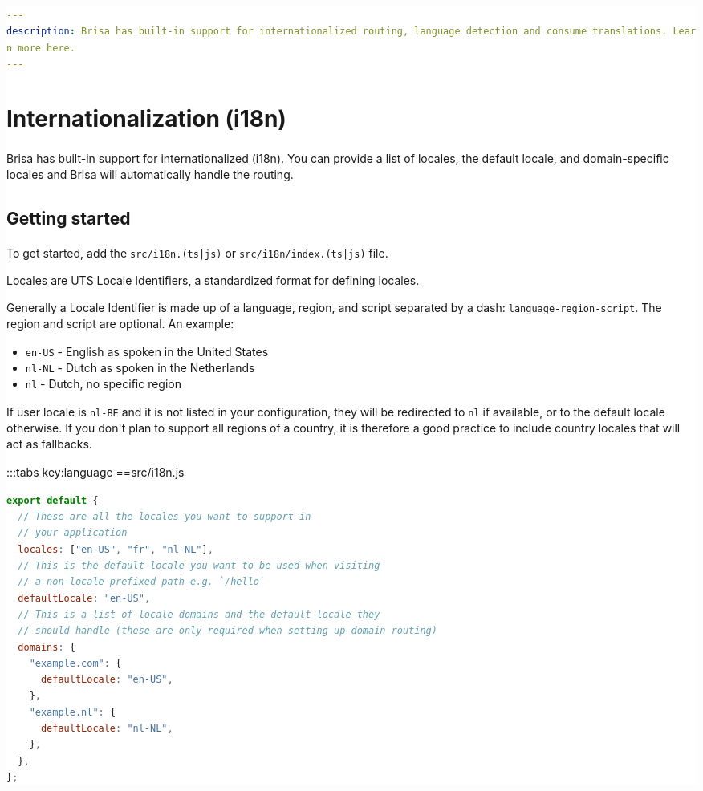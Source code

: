```yaml
---
description: Brisa has built-in support for internationalized routing, language detection and consume translations. Learn more here.
---
```


# Internationalization (i18n)

Brisa has built-in support for internationalized ([i18n](https://en.wikipedia.org/wiki/Internationalization_and_localization#Naming)). You can provide a list of locales, the default locale, and domain-specific locales and Brisa will automatically handle the routing.

## Getting started

To get started, add the `src/i18n.(ts|js)` or `src/i18n/index.(ts|js)` file.

Locales are [UTS Locale Identifiers](https://www.unicode.org/reports/tr35/tr35-59/tr35.html#Identifiers), a standardized format for defining locales.

Generally a Locale Identifier is made up of a language, region, and script separated by a dash: `language-region-script`. The region and script are optional. An example:

- `en-US` - English as spoken in the United States
- `nl-NL` - Dutch as spoken in the Netherlands
- `nl` - Dutch, no specific region

If user locale is `nl-BE` and it is not listed in your configuration, they will be redirected to `nl` if available, or to the default locale otherwise.
If you don't plan to support all regions of a country, it is therefore a good practice to include country locales that will act as fallbacks.

:::tabs key:language
==src/i18n.js

```js
export default {
  // These are all the locales you want to support in
  // your application
  locales: ["en-US", "fr", "nl-NL"],
  // This is the default locale you want to be used when visiting
  // a non-locale prefixed path e.g. `/hello`
  defaultLocale: "en-US",
  // This is a list of locale domains and the default locale they
  // should handle (these are only required when setting up domain routing)
  domains: {
    "example.com": {
      defaultLocale: "en-US",
    },
    "example.nl": {
      defaultLocale: "nl-NL",
    },
  },
};
```


  [path: `/${string}`]: {